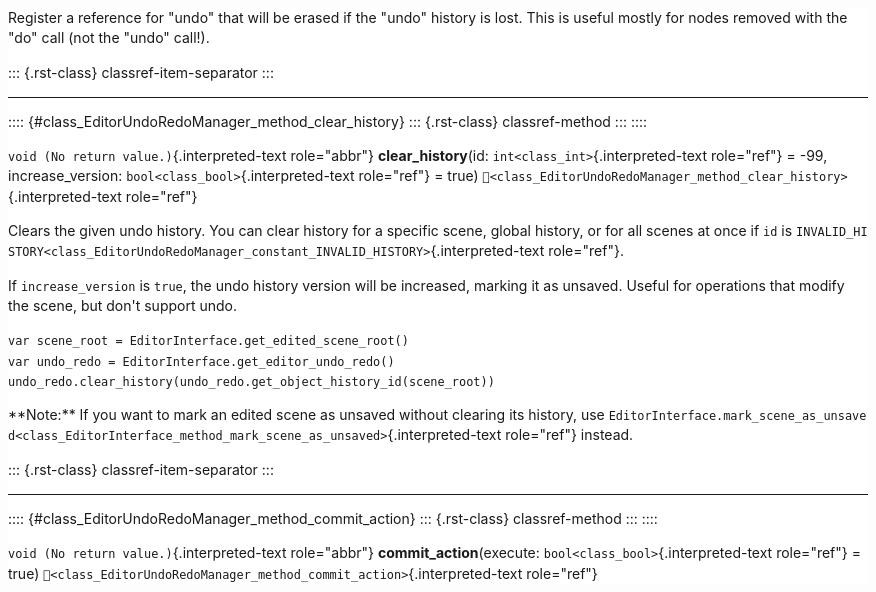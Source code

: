 Register a reference for \"undo\" that will be erased if the \"undo\"
history is lost. This is useful mostly for nodes removed with the \"do\"
call (not the \"undo\" call!).

::: {.rst-class}
classref-item-separator
:::

------------------------------------------------------------------------

:::: {#class_EditorUndoRedoManager_method_clear_history}
::: {.rst-class}
classref-method
:::
::::

`void (No return value.)`{.interpreted-text role="abbr"}
**clear_history**(id: `int<class_int>`{.interpreted-text role="ref"} =
-99, increase_version: `bool<class_bool>`{.interpreted-text role="ref"}
= true)
`🔗<class_EditorUndoRedoManager_method_clear_history>`{.interpreted-text
role="ref"}

Clears the given undo history. You can clear history for a specific
scene, global history, or for all scenes at once if `id` is
`INVALID_HISTORY<class_EditorUndoRedoManager_constant_INVALID_HISTORY>`{.interpreted-text
role="ref"}.

If `increase_version` is `true`, the undo history version will be
increased, marking it as unsaved. Useful for operations that modify the
scene, but don\'t support undo.

    var scene_root = EditorInterface.get_edited_scene_root()
    var undo_redo = EditorInterface.get_editor_undo_redo()
    undo_redo.clear_history(undo_redo.get_object_history_id(scene_root))

\*\*Note:\*\* If you want to mark an edited scene as unsaved without
clearing its history, use
`EditorInterface.mark_scene_as_unsaved<class_EditorInterface_method_mark_scene_as_unsaved>`{.interpreted-text
role="ref"} instead.

::: {.rst-class}
classref-item-separator
:::

------------------------------------------------------------------------

:::: {#class_EditorUndoRedoManager_method_commit_action}
::: {.rst-class}
classref-method
:::
::::

`void (No return value.)`{.interpreted-text role="abbr"}
**commit_action**(execute: `bool<class_bool>`{.interpreted-text
role="ref"} = true)
`🔗<class_EditorUndoRedoManager_method_commit_action>`{.interpreted-text
role="ref"}
